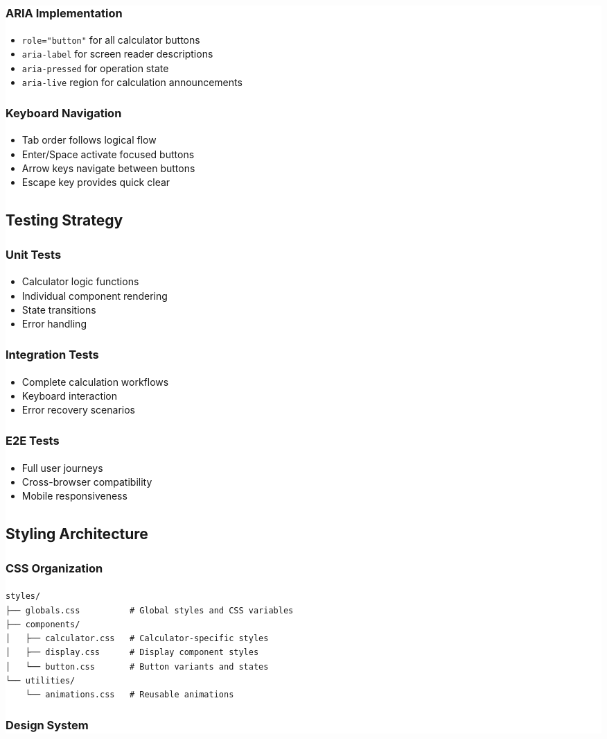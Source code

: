 ### ARIA Implementation

- `role="button"` for all calculator buttons
- `aria-label` for screen reader descriptions
- `aria-pressed` for operation state
- `aria-live` region for calculation announcements

### Keyboard Navigation

- Tab order follows logical flow
- Enter/Space activate focused buttons
- Arrow keys navigate between buttons
- Escape key provides quick clear

## Testing Strategy

### Unit Tests

- Calculator logic functions
- Individual component rendering
- State transitions
- Error handling

### Integration Tests

- Complete calculation workflows
- Keyboard interaction
- Error recovery scenarios

### E2E Tests

- Full user journeys
- Cross-browser compatibility
- Mobile responsiveness

## Styling Architecture

### CSS Organization

```
styles/
├── globals.css          # Global styles and CSS variables
├── components/
│   ├── calculator.css   # Calculator-specific styles
│   ├── display.css      # Display component styles
│   └── button.css       # Button variants and states
└── utilities/
    └── animations.css   # Reusable animations
```

### Design System
